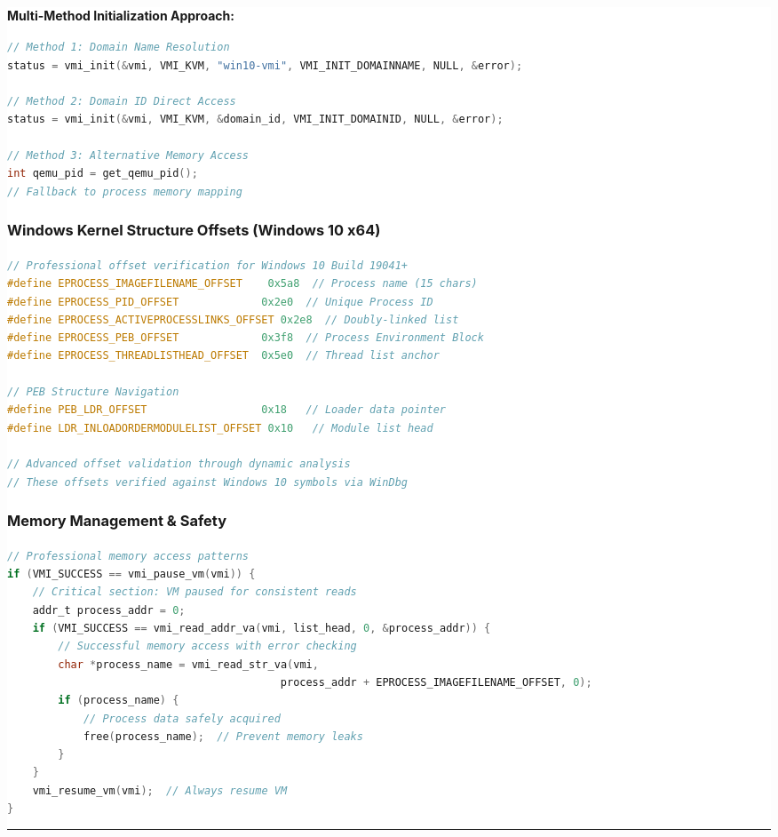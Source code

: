 **Multi-Method Initialization Approach:**
```c
// Method 1: Domain Name Resolution
status = vmi_init(&vmi, VMI_KVM, "win10-vmi", VMI_INIT_DOMAINNAME, NULL, &error);

// Method 2: Domain ID Direct Access  
status = vmi_init(&vmi, VMI_KVM, &domain_id, VMI_INIT_DOMAINID, NULL, &error);

// Method 3: Alternative Memory Access
int qemu_pid = get_qemu_pid();
// Fallback to process memory mapping
```

### Windows Kernel Structure Offsets (Windows 10 x64)

```c
// Professional offset verification for Windows 10 Build 19041+
#define EPROCESS_IMAGEFILENAME_OFFSET    0x5a8  // Process name (15 chars)
#define EPROCESS_PID_OFFSET             0x2e0  // Unique Process ID
#define EPROCESS_ACTIVEPROCESSLINKS_OFFSET 0x2e8  // Doubly-linked list
#define EPROCESS_PEB_OFFSET             0x3f8  // Process Environment Block
#define EPROCESS_THREADLISTHEAD_OFFSET  0x5e0  // Thread list anchor

// PEB Structure Navigation
#define PEB_LDR_OFFSET                  0x18   // Loader data pointer
#define LDR_INLOADORDERMODULELIST_OFFSET 0x10   // Module list head

// Advanced offset validation through dynamic analysis
// These offsets verified against Windows 10 symbols via WinDbg
```

### Memory Management & Safety

```c
// Professional memory access patterns
if (VMI_SUCCESS == vmi_pause_vm(vmi)) {
    // Critical section: VM paused for consistent reads
    addr_t process_addr = 0;
    if (VMI_SUCCESS == vmi_read_addr_va(vmi, list_head, 0, &process_addr)) {
        // Successful memory access with error checking
        char *process_name = vmi_read_str_va(vmi, 
                                           process_addr + EPROCESS_IMAGEFILENAME_OFFSET, 0);
        if (process_name) {
            // Process data safely acquired
            free(process_name);  // Prevent memory leaks
        }
    }
    vmi_resume_vm(vmi);  // Always resume VM
}
```

---
